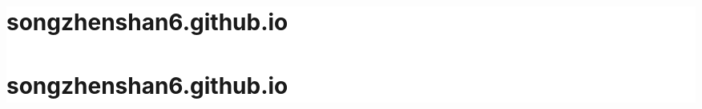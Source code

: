 # songzhenshan6.github.io
# songzhenshan6.github.io
<!DOCTYPE html>
<html xmlns="http://www.w3.org/1999/xhtml" xml:lang="zh-CN" lang="zh-CN"><head>
<meta name="viewport" content="width=device-width, minimum-scale=1.0, user-scalable=no">
	<meta http-equiv="Content-Type" content="text/html; charset=utf-8">
	<meta http-equiv="Content-Language" content="zh-CN">	
	<meta name="generator" content="吴晓波（Cecil.Wu）">
	<link rel="stylesheet" rev="stylesheet" href="https://www.5xiaobo.com/zb_users/theme/presence/style/style.css" type="text/css" media="all">
	<script src="https://www.5xiaobo.com/zb_system/script/common.js" type="text/javascript"></script><script src="https://www.5xiaobo.com/zb_system/script/jquery-1.8.3.min.js"></script><script src="https://www.5xiaobo.com/zb_system/script/zblogphp.js"></script>
	<script type="text/javascript" src="https://www.5xiaobo.com/zb_users/theme/presence/script/com.js"></script> 
	<script type="text/javascript" src="https://www.5xiaobo.com/zb_users/theme/presence/script/phzoom.js"></script>	
	<script src="https://www.5xiaobo.com/zb_system/script/c_html_js_add.php" type="text/javascript"></script><script src="https://www.5xiaobo.com/zb_users/plugin/Neditor/third-party/prism/prism.js" type="text/javascript"></script><link rel="stylesheet" type="text/css" href="https://www.5xiaobo.com/zb_users/plugin/Neditor/third-party/prism/prism.css">

<title>宋zhenSHAN的个人网站-一个有态度的网站！</title>
<meta name="keywords" content="SONG,个人网站,站长songzhen,小波说说,ssr教程,
<meta name="description" content="欢迎来到songzhenshan的个人网站。难得一遇的美观、易用和人性化——将传统的个人博客精简到史无前例，将美学上先天不良的Z-blog系统打磨至脱胎换骨的程度，将信息和资源深度聚合才能打造完美用户体验的经典理念贯彻至骨灰级的程度。没有“革命”、没有“颠覆”、没有“重新定义”，但600多篇教程和日志足以令人深刻体会到什么叫作满满的诚意！让你一经访问，便流连忘返。www.5xiaobo.com">
	<link rel="alternate" type="application/rss+xml" href="https://www.5xiaobo.com/feed.php" title="吴晓波的个人网站">
	<link rel="EditURI" type="application/rsd+xml" title="RSD" href="https://www.5xiaobo.com/zb_system/xml-rpc/?rsd">
	<link rel="wlwmanifest" type="application/wlwmanifest+xml" href="https://www.5xiaobo.com/zb_system/xml-rpc/wlwmanifest.xml"> 
<style type="text/css" id="custom-background-css">
body.custom-background { background-color: #0b3b41; background-image: url('https://img.5xiaobo.com/upload/wxb/beihai.jpg'); background-repeat: no-repeat; background-position: top center; background-attachment: fixed; }
</style>
<style type="text/css">
.w-size { width:90%; }
</style>
<script type="text/javascript">var zbPath="https://www.5xiaobo.com/", noRmenu = "1", noSelect = "0", noF5 = "1", noF12 = "1", noIframe = "0", webGray = "0", closeSite = "0", closeTips = "网站因SSL证书过期了，暂时关闭几天。";</script>
<script type="text/javascript">document.writeln(unescape("%3Cscript src=\""+zbPath+"zb_users/plugin/Jsctrl/jsctrl.js\" type=\"text/javascript\"%3E%3C/script%3E"));</script><script src="https://www.5xiaobo.com/zb_users/plugin/Jsctrl/jsctrl.js" type="text/javascript"></script>

<style type="text/css">.dplayer {
  position: relative;
  overflow: hidden;
  -webkit-user-select: none;
     -moz-user-select: none;
      -ms-user-select: none;
          user-select: none;
  line-height: 1; }
  .dplayer:-webkit-full-screen {
    width: 100% !important;
    height: 100% !important;
    background: #000; }
    .dplayer:-webkit-full-screen .dplayer-danmaku .dplayer-danmaku-top.dplayer-danmaku-move,